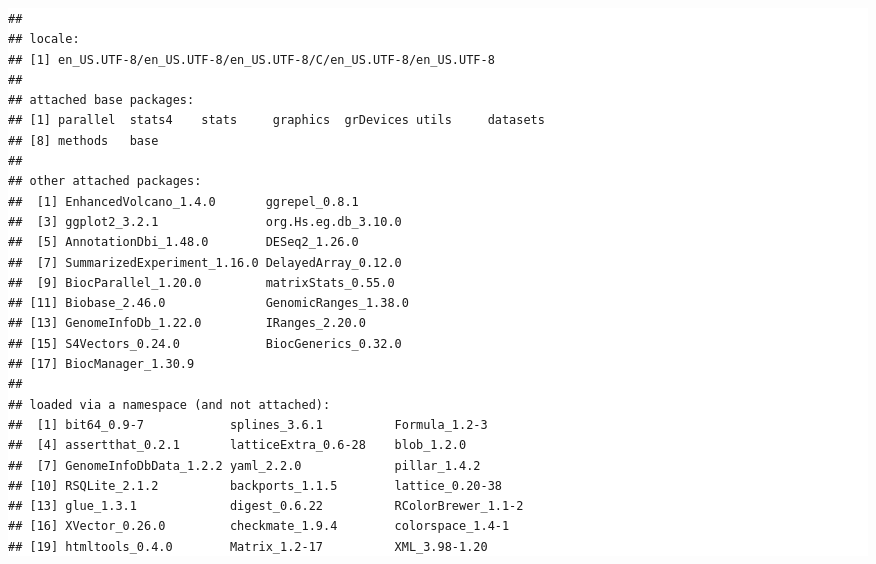     ## 
    ## locale:
    ## [1] en_US.UTF-8/en_US.UTF-8/en_US.UTF-8/C/en_US.UTF-8/en_US.UTF-8
    ## 
    ## attached base packages:
    ## [1] parallel  stats4    stats     graphics  grDevices utils     datasets 
    ## [8] methods   base     
    ## 
    ## other attached packages:
    ##  [1] EnhancedVolcano_1.4.0       ggrepel_0.8.1              
    ##  [3] ggplot2_3.2.1               org.Hs.eg.db_3.10.0        
    ##  [5] AnnotationDbi_1.48.0        DESeq2_1.26.0              
    ##  [7] SummarizedExperiment_1.16.0 DelayedArray_0.12.0        
    ##  [9] BiocParallel_1.20.0         matrixStats_0.55.0         
    ## [11] Biobase_2.46.0              GenomicRanges_1.38.0       
    ## [13] GenomeInfoDb_1.22.0         IRanges_2.20.0             
    ## [15] S4Vectors_0.24.0            BiocGenerics_0.32.0        
    ## [17] BiocManager_1.30.9         
    ## 
    ## loaded via a namespace (and not attached):
    ##  [1] bit64_0.9-7            splines_3.6.1          Formula_1.2-3         
    ##  [4] assertthat_0.2.1       latticeExtra_0.6-28    blob_1.2.0            
    ##  [7] GenomeInfoDbData_1.2.2 yaml_2.2.0             pillar_1.4.2          
    ## [10] RSQLite_2.1.2          backports_1.1.5        lattice_0.20-38       
    ## [13] glue_1.3.1             digest_0.6.22          RColorBrewer_1.1-2    
    ## [16] XVector_0.26.0         checkmate_1.9.4        colorspace_1.4-1      
    ## [19] htmltools_0.4.0        Matrix_1.2-17          XML_3.98-1.20         